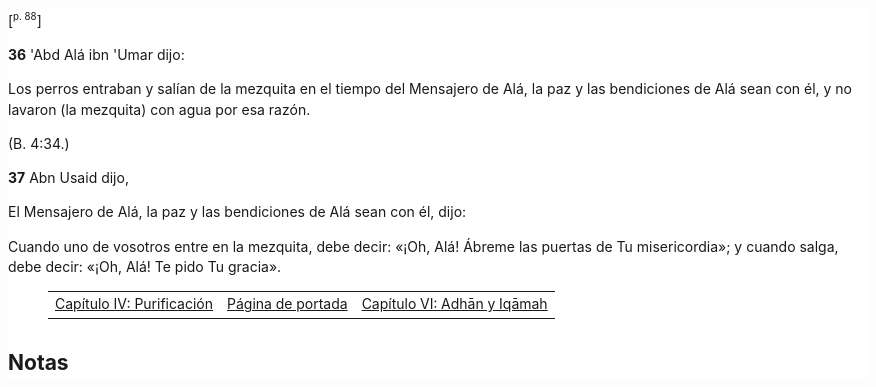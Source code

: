 <span id="p88">[<sup><small>p. 88</small></sup>]</span>

**36** 'Abd Alá ibn 'Umar dijo:

Los perros entraban y salían de la mezquita en el tiempo del Mensajero de Alá, la paz y las bendiciones de Alá sean con él, y no lavaron (la mezquita) con agua por esa razón.

(B. 4:34.)

**37** Abn Usaid dijo,

El Mensajero de Alá, la paz y las bendiciones de Alá sean con él, dijo:

Cuando uno de vosotros entre en la mezquita, debe decir: «¡Oh, Alá! Ábreme las puertas de Tu misericordia»; y cuando salga, debe decir: «¡Oh, Alá! Te pido Tu gracia».

<figure class="table chapter-navigator">
  <table>
    <tbody>
      <tr>
        <td>
        <a href="/es/book/Islam/A_Manual_of_Hadith/4">
          <span class="mdi mdi-arrow-left-drop-circle"></span><span class="pl-2">Capítulo IV: Purificación</span>
        </a>
        </td>
        <td>
        <a href="/es/book/Islam/A_Manual_of_Hadith">
          <span class="mdi mdi-book-open-variant"></span><span class="pl-2">Página de portada</span>
        </a>
        </td>
        <td>
        <a href="/es/book/Islam/A_Manual_of_Hadith/6">
          <span class="pr-2">Capítulo VI: Adhān y Iqāmah</span><span class="mdi mdi-arrow-right-drop-circle"></span>
        </a>
        </td>
      </tr>
    </tbody>
  </table>
</figure>

## Notas

[^1]: Según el Sagrado Corán y el Hadith, un musulmán no necesita un lugar consagrado para decir sus oraciones, Aquí toda la tierra se llama mezquita.
[^2]: Este hadiz muestra que una mezquita debe construirse mirando hacia la Kaaba, que, según el Sagrado Corán, es la primera mezquita construida sobre la tierra. Antes de la revelación a la que se refiere este hadiz (v. 2), los musulmanes solían mirar hacia Jerusalén, que era la qiblah de los profetas israelitas. Fue alrededor de dieciséis o diecisiete meses después de la Hégira que el Santo Profeta recibió la revelación de hacer de la Kaaba su qiblah. La idea subyacente a la qiblah es lograr la unidad de propósito. Como en un país grande la dirección de la Kaaba sería diferente en el norte que en el sur, se afirma en un hadiz (Ah. 1, 223) que «no es adecuado para un país tener dos qiblahs», porque diferentes qiblahs en un país destruirían el propósito mismo de la qiblah.
[^3]: La Mezquita del Profeta estaba hecha de un material muy rústico. Las condiciones habían cambiado en la época de 'Uthmān, ya que la riqueza de los imperios romano y persa había llegado a Medina, la capital del Islam. Así que 'Uthmān la hizo de piedra tallada y mortero, pero seguía siendo una estructura sencilla, y así eran también todas las mezquitas construidas en los grandes centros musulmanes.
[^4]: Esto demuestra no sólo que se hicieron arreglos para limpiar la mezquita, sino también que la persona que hizo este servicio fue especialmente honrada por el Santo Profeta. Otro hadiz muestra que era una mujer. (B. 8:74.)
[^5]: El púlpito era necesario únicamente para el sermón del viernes. El púlpito y las esteras formaban el único mobiliario de la mezquita.
[^6]: Esto demuestra que las oraciones a veces tenían que decirse en el suelo desnudo.
[^7]: Esto demuestra que un hombre puede tener una mezquita privada en su casa. Puede servir como mezquita para recitar oraciones en congregación, pero no por ello adquiere el carácter de mezquita y sigue siendo un lugar privado.
[^8]: Esto demuestra que las oraciones realmente deben ser dichas en congregación en la mezquita, pero una parte de ellas, como las oraciones _tahajjud_ o _sunnah_, se recomienda que sean dichas en las casas. Una casa en la que no se recuerda el nombre de Alá se compara con una tumba, porque está desprovista de vida espiritual.
[^9]: La Suffah estaba situada en la parte norte de la Mezquita, cubierta con un techo pero con los lados abiertos. Aquí residían aquellos cuyo objetivo era estudiar el Corán y el Hadith y se dice que su número llegó a alcanzar en un momento los cuatrocientos. Entre ellos había gente adinerada, como Sa'd ibn Abī Waqqās, pero sobre todo gente pobre, como Abū Hurairah.
[^10]: La mezquita era, pues, un lugar donde se debía aprender o enseñar todo lo relacionado con el bien del individuo o de la comunidad, y por ello se convirtió en el centro cultural del Islam.
[^11]: La Mezquita del Profeta tenía un patio abierto muy amplio donde la gente se reunía y donde, como muestran muchos hadices, a veces se instalaban tiendas de campaña y en un lado del cual se alojaba a un gran número de estudiantes. Fue en este patio abierto donde los abisinios hacían una exhibición de su habilidad con las lanzas. La cámara de 'A'ishah daba a este patio.
[^12]: Es un incidente de la época de 'Umar. Hassān estaba recitando un poema en la mezquita cuando 'Umar se lo prohibió. Ante esto, llamó a Abu Hurairah para que diera testimonio de que solía recitar poemas en la mezquita en presencia del Santo Profeta. Según un informe en Tr., el Santo Profeta solía pedirle a Hassān que refutara en verso los ataques difamatorios hechos al Santo Profeta por sus enemigos en sus poemas, y esto se hizo en la mezquita.
[^13]: Una mujer no sólo podía entrar en la mezquita, sino que también podía, si era necesario, fijar su residencia en ella. El hecho de que se pusiera una tienda de campaña para una esclava en la mezquita demuestra que debía haber residido allí durante un tiempo suficientemente largo.
[^14]: Evidentemente este prisionero era un idólatra, sin embargo, estaba retenido bajo restricción en la mezquita.
[^15]: Este hadiz muestra que en la época del Santo Profeta la mezquita servía para muchos propósitos además del de recitar oraciones. En la presente ocasión sirvió para el tesoro, porque en ese momento no había un tesoro separado. El hadiz muestra además cuán poco atractivo tenía la riqueza para el Santo Profeta. El dinero estaba allí, cien mil dirhams, pero él ni siquiera lo tomó. Ni llevó ni un pie de él a su casa, ni reservó ninguna porción para necesidades futuras.

[^16]: Está prohibido escupir en la mezquita, tanto por la santidad del lugar como por ser un lugar de reunión de la gente. En otro lugar se afirma que el Santo Profeta se ofendió cuando vio saliva en la pared de la mezquita (IV:17). Aquí se habla de enterramiento porque el suelo de la mezquita era de grava suelta.
[^17]: Siendo un árabe del desierto, el hombre no era consciente del carácter sagrado de la mezquita.
[^18]: Como muestra la h. 20, el Santo Profeta permitió a Hassān recitar sus versos en la mezquita, porque eran de carácter religioso. El comercio en la mezquita está prohibido porque cambiaría la atmósfera de la misma a la de un mercado. La última prohibición tiene como objetivo mantener la serenidad de las oraciones. La gente sentada en grupos generalmente se entrega a conversaciones que perturban la calma y la tranquilidad necesarias para una actitud de oración. Y esa es la razón por la que los musulmanes resienten tanto el ruido o la música antes de las mezquitas en el momento de las oraciones.
[^19]: Las puertas de los apartamentos del Santo Profeta se abrían hacia la mezquita, al igual que las de algunas otras casas. Pero más tarde, todas estas puertas fueron cerradas para que la mezquita no fuera utilizada como vía pública.
[^20]: Para que su hedor nocivo no ofenda a los demás.
[^21]: Este hadiz muestra que las oraciones pueden ser realizadas con los zapatos puestos. Por lo tanto, un hombre también puede entrar en la mezquita sin quitarse los zapatos, pero que estos estén limpios es una condición necesaria. Además, debe recordarse que el suelo de la mezquita era de grava y se necesitaban zapatos para protegerse del calor o del frío. La práctica actual es dejar los zapatos fuera de la mezquita. Pero si se necesitan para protegerse del calor o del frío intensos o por alguna otra razón, un hombre puede entrar en la mezquita con los zapatos puestos si están limpios. El caso de un no musulmán es diferente. Puede entrar en la mezquita sólo con permiso, y, por lo tanto, se le debe exigir que se quite los zapatos como señal de respeto.